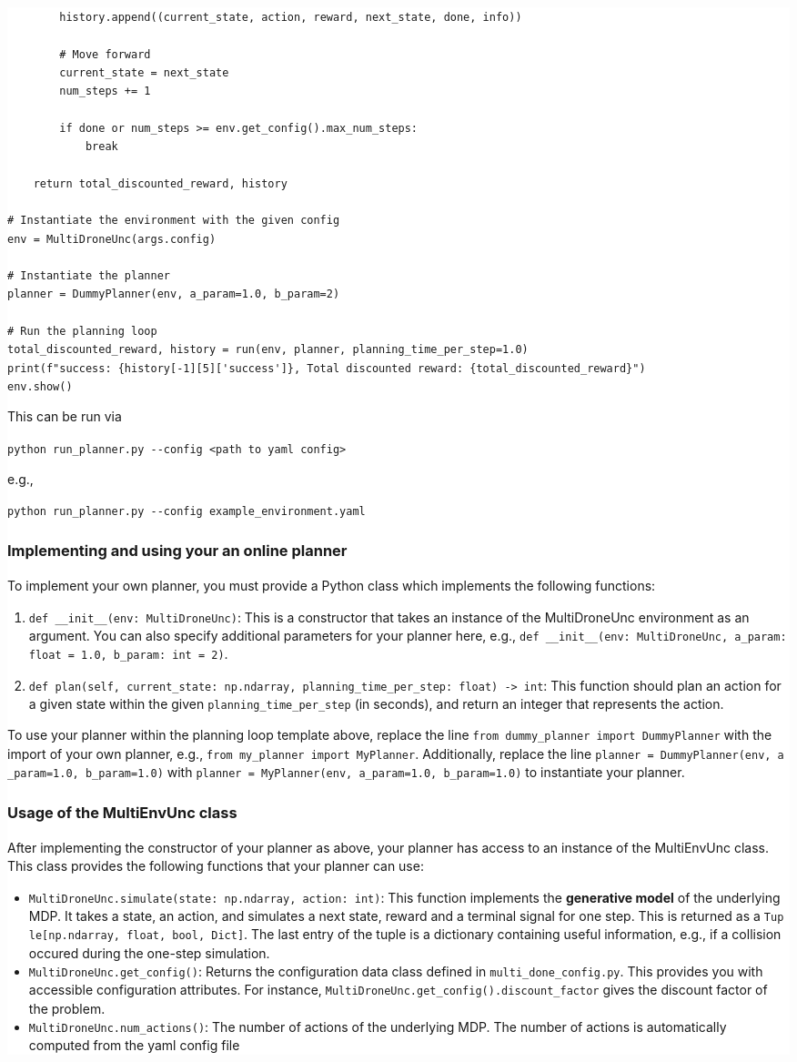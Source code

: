 ```
        history.append((current_state, action, reward, next_state, done, info))

        # Move forward
        current_state = next_state
        num_steps += 1

        if done or num_steps >= env.get_config().max_num_steps:
            break

    return total_discounted_reward, history

# Instantiate the environment with the given config
env = MultiDroneUnc(args.config)

# Instantiate the planner
planner = DummyPlanner(env, a_param=1.0, b_param=2)

# Run the planning loop
total_discounted_reward, history = run(env, planner, planning_time_per_step=1.0)
print(f"success: {history[-1][5]['success']}, Total discounted reward: {total_discounted_reward}")
env.show()
```

This can be run via
```
python run_planner.py --config <path to yaml config>
```
e.g.,
```
python run_planner.py --config example_environment.yaml
```

###  Implementing and using your an online planner
To implement your own planner, you must provide a Python class which implements the following functions:
1. ```def __init__(env: MultiDroneUnc)```: This is a constructor that takes an instance of the MultiDroneUnc environment as an argument. You can also specify additional parameters for your planner here, e.g., ```def __init__(env: MultiDroneUnc, a_param: float = 1.0, b_param: int = 2)```.

2. ```def plan(self, current_state: np.ndarray, planning_time_per_step: float) -> int```: This function should plan an action for a given state within the given ```planning_time_per_step``` (in seconds), and return an integer that represents the action.

To use your planner within the planning loop template above, replace the line ```from dummy_planner import DummyPlanner``` with the import of your own planner, e.g., ```from my_planner import MyPlanner```. Additionally, replace the line ```planner = DummyPlanner(env, a_param=1.0, b_param=1.0)``` with ```planner = MyPlanner(env, a_param=1.0, b_param=1.0)``` to instantiate your planner.

###  Usage of the MultiEnvUnc class
After implementing the constructor of your planner as above, your planner has access to an instance of the MultiEnvUnc class. This class provides the following functions that your planner can use:

- ```MultiDroneUnc.simulate(state: np.ndarray, action: int)```: This function implements the **generative model** of the underlying MDP. It takes a state, an action, and simulates a next state, reward and a terminal signal for one step. This is returned as a ```Tuple[np.ndarray, float, bool, Dict]```. The last entry of the tuple is a dictionary containing useful information, e.g., if a collision occured during the one-step simulation.
- ```MultiDroneUnc.get_config()```: Returns the configuration data class defined in ```multi_done_config.py```. This provides you with accessible configuration attributes. For instance, ```MultiDroneUnc.get_config().discount_factor``` gives the discount factor of the problem.
- ```MultiDroneUnc.num_actions()```: The number of actions of the underlying MDP. The number of actions is automatically computed from the yaml config file
